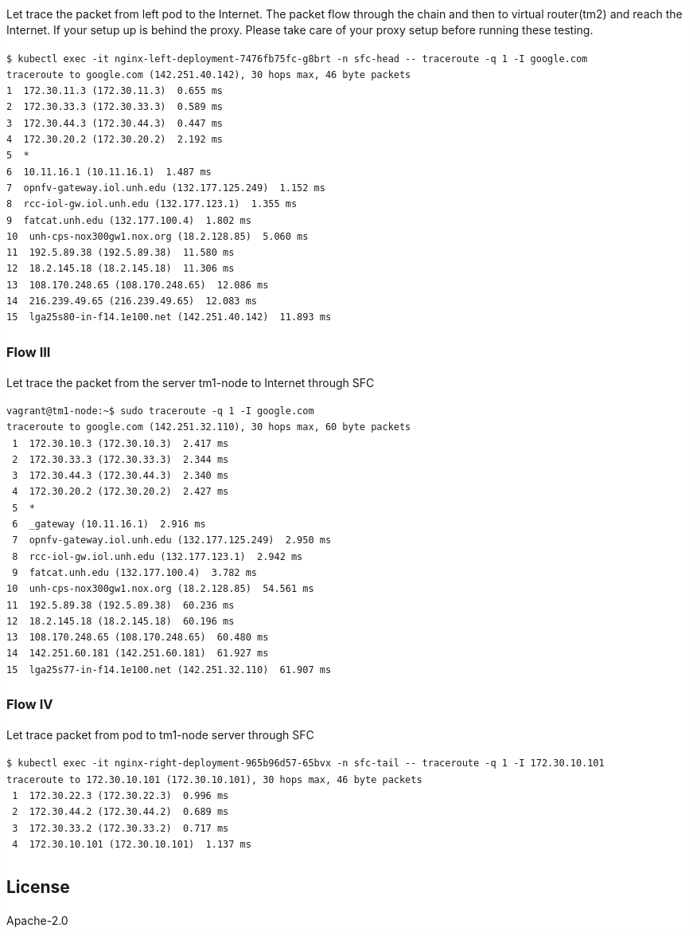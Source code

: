 Let trace the packet from left pod to the Internet. The packet flow through the chain and then to virtual router(tm2) and reach the Internet.
If your setup up is behind the proxy. Please take care of your proxy setup before running these testing.
 ```                                        
$ kubectl exec -it nginx-left-deployment-7476fb75fc-g8brt -n sfc-head -- traceroute -q 1 -I google.com
traceroute to google.com (142.251.40.142), 30 hops max, 46 byte packets
 1  172.30.11.3 (172.30.11.3)  0.655 ms
 2  172.30.33.3 (172.30.33.3)  0.589 ms
 3  172.30.44.3 (172.30.44.3)  0.447 ms
 4  172.30.20.2 (172.30.20.2)  2.192 ms
 5  *
 6  10.11.16.1 (10.11.16.1)  1.487 ms
 7  opnfv-gateway.iol.unh.edu (132.177.125.249)  1.152 ms
 8  rcc-iol-gw.iol.unh.edu (132.177.123.1)  1.355 ms
 9  fatcat.unh.edu (132.177.100.4)  1.802 ms
10  unh-cps-nox300gw1.nox.org (18.2.128.85)  5.060 ms
11  192.5.89.38 (192.5.89.38)  11.580 ms
12  18.2.145.18 (18.2.145.18)  11.306 ms
13  108.170.248.65 (108.170.248.65)  12.086 ms
14  216.239.49.65 (216.239.49.65)  12.083 ms
15  lga25s80-in-f14.1e100.net (142.251.40.142)  11.893 ms               
```
### Flow III
Let trace the packet from the server tm1-node to Internet through SFC
```
vagrant@tm1-node:~$ sudo traceroute -q 1 -I google.com
traceroute to google.com (142.251.32.110), 30 hops max, 60 byte packets
 1  172.30.10.3 (172.30.10.3)  2.417 ms
 2  172.30.33.3 (172.30.33.3)  2.344 ms
 3  172.30.44.3 (172.30.44.3)  2.340 ms
 4  172.30.20.2 (172.30.20.2)  2.427 ms
 5  *
 6  _gateway (10.11.16.1)  2.916 ms
 7  opnfv-gateway.iol.unh.edu (132.177.125.249)  2.950 ms
 8  rcc-iol-gw.iol.unh.edu (132.177.123.1)  2.942 ms
 9  fatcat.unh.edu (132.177.100.4)  3.782 ms
10  unh-cps-nox300gw1.nox.org (18.2.128.85)  54.561 ms
11  192.5.89.38 (192.5.89.38)  60.236 ms
12  18.2.145.18 (18.2.145.18)  60.196 ms
13  108.170.248.65 (108.170.248.65)  60.480 ms
14  142.251.60.181 (142.251.60.181)  61.927 ms
15  lga25s77-in-f14.1e100.net (142.251.32.110)  61.907 ms
```
### Flow IV
Let trace packet from pod to tm1-node server through SFC
```
$ kubectl exec -it nginx-right-deployment-965b96d57-65bvx -n sfc-tail -- traceroute -q 1 -I 172.30.10.101
traceroute to 172.30.10.101 (172.30.10.101), 30 hops max, 46 byte packets
 1  172.30.22.3 (172.30.22.3)  0.996 ms
 2  172.30.44.2 (172.30.44.2)  0.689 ms
 3  172.30.33.2 (172.30.33.2)  0.717 ms
 4  172.30.10.101 (172.30.10.101)  1.137 ms
```
## License

Apache-2.0

[1]: https://www.vagrantup.com/
[2]: https://www.vagrantup.com/docs/cli/
